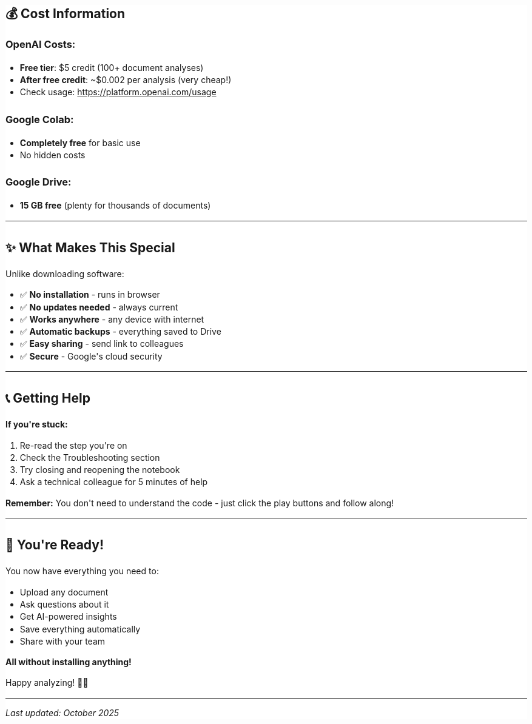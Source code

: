 
## 💰 Cost Information

### OpenAI Costs:
- **Free tier**: $5 credit (100+ document analyses)
- **After free credit**: ~$0.002 per analysis (very cheap!)
- Check usage: https://platform.openai.com/usage

### Google Colab:
- **Completely free** for basic use
- No hidden costs

### Google Drive:
- **15 GB free** (plenty for thousands of documents)

---

## ✨ What Makes This Special

Unlike downloading software:
- ✅ **No installation** - runs in browser
- ✅ **No updates needed** - always current
- ✅ **Works anywhere** - any device with internet
- ✅ **Automatic backups** - everything saved to Drive
- ✅ **Easy sharing** - send link to colleagues
- ✅ **Secure** - Google's cloud security

---

## 📞 Getting Help

**If you're stuck:**
1. Re-read the step you're on
2. Check the Troubleshooting section
3. Try closing and reopening the notebook
4. Ask a technical colleague for 5 minutes of help

**Remember:** You don't need to understand the code - just click the play buttons and follow along!

---

## 🎉 You're Ready!

You now have everything you need to:
- Upload any document
- Ask questions about it
- Get AI-powered insights
- Save everything automatically
- Share with your team

**All without installing anything!**

Happy analyzing! 📄✨

---

*Last updated: October 2025*
